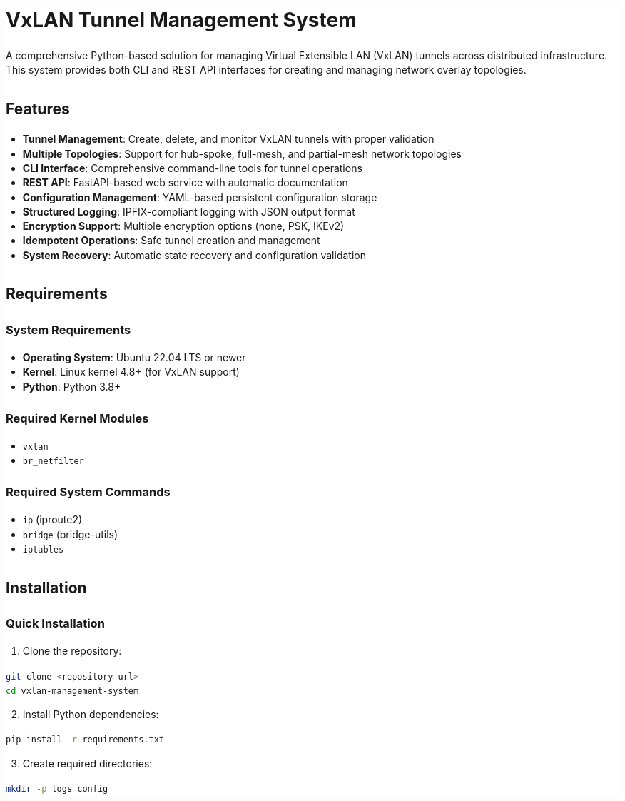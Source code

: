 # VxLAN Tunnel Management System

A comprehensive Python-based solution for managing Virtual Extensible LAN (VxLAN) tunnels across distributed infrastructure. This system provides both CLI and REST API interfaces for creating and managing network overlay topologies.

## Features

- **Tunnel Management**: Create, delete, and monitor VxLAN tunnels with proper validation
- **Multiple Topologies**: Support for hub-spoke, full-mesh, and partial-mesh network topologies
- **CLI Interface**: Comprehensive command-line tools for tunnel operations
- **REST API**: FastAPI-based web service with automatic documentation
- **Configuration Management**: YAML-based persistent configuration storage
- **Structured Logging**: IPFIX-compliant logging with JSON output format
- **Encryption Support**: Multiple encryption options (none, PSK, IKEv2)
- **Idempotent Operations**: Safe tunnel creation and management
- **System Recovery**: Automatic state recovery and configuration validation

## Requirements

### System Requirements
- **Operating System**: Ubuntu 22.04 LTS or newer
- **Kernel**: Linux kernel 4.8+ (for VxLAN support)
- **Python**: Python 3.8+

### Required Kernel Modules
- `vxlan`
- `br_netfilter`

### Required System Commands
- `ip` (iproute2)
- `bridge` (bridge-utils)
- `iptables`

## Installation

### Quick Installation

1. Clone the repository:
```bash
git clone <repository-url>
cd vxlan-management-system
```

2. Install Python dependencies:
```bash
pip install -r requirements.txt
```

3. Create required directories:
```bash
mkdir -p logs config
```

